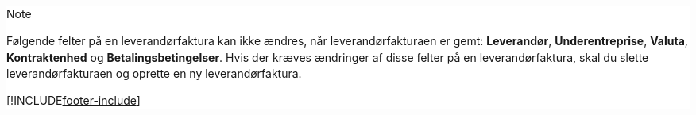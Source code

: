 > [!NOTE]
> Følgende felter på en leverandørfaktura kan ikke ændres, når leverandørfakturaen er gemt: **Leverandør**, **Underentreprise**, **Valuta**, **Kontraktenhed** og **Betalingsbetingelser**. Hvis der kræves ændringer af disse felter på en leverandørfaktura, skal du slette leverandørfakturaen og oprette en ny leverandørfaktura.

[!INCLUDE[footer-include](../../includes/footer-banner.md)]
